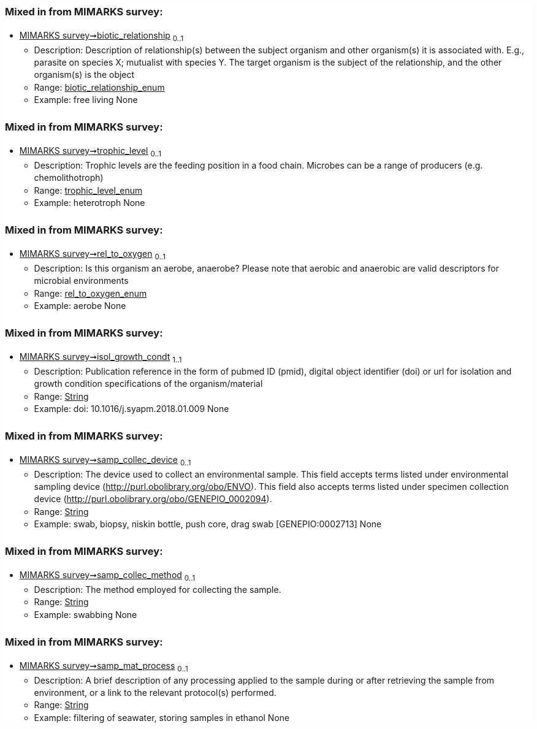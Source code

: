 ### Mixed in from MIMARKS survey:

 * [MIMARKS survey➞biotic_relationship](MIMARKS_survey_biotic_relationship.md)  <sub>0..1</sub>
     * Description: Description of relationship(s) between the subject organism and other organism(s) it is associated with. E.g., parasite on species X; mutualist with species Y. The target organism is the subject of the relationship, and the other organism(s) is the object
     * Range: [biotic_relationship_enum](biotic_relationship_enum.md)
     * Example: free living None

### Mixed in from MIMARKS survey:

 * [MIMARKS survey➞trophic_level](MIMARKS_survey_trophic_level.md)  <sub>0..1</sub>
     * Description: Trophic levels are the feeding position in a food chain. Microbes can be a range of producers (e.g. chemolithotroph)
     * Range: [trophic_level_enum](trophic_level_enum.md)
     * Example: heterotroph None

### Mixed in from MIMARKS survey:

 * [MIMARKS survey➞rel_to_oxygen](MIMARKS_survey_rel_to_oxygen.md)  <sub>0..1</sub>
     * Description: Is this organism an aerobe, anaerobe? Please note that aerobic and anaerobic are valid descriptors for microbial environments
     * Range: [rel_to_oxygen_enum](rel_to_oxygen_enum.md)
     * Example: aerobe None

### Mixed in from MIMARKS survey:

 * [MIMARKS survey➞isol_growth_condt](MIMARKS_survey_isol_growth_condt.md)  <sub>1..1</sub>
     * Description: Publication reference in the form of pubmed ID (pmid), digital object identifier (doi) or url for isolation and growth condition specifications of the organism/material
     * Range: [String](types/String.md)
     * Example: doi: 10.1016/j.syapm.2018.01.009 None

### Mixed in from MIMARKS survey:

 * [MIMARKS survey➞samp_collec_device](MIMARKS_survey_samp_collec_device.md)  <sub>0..1</sub>
     * Description: The device used to collect an environmental sample. This field accepts terms listed under environmental sampling device (http://purl.obolibrary.org/obo/ENVO). This field also accepts terms listed under specimen collection device (http://purl.obolibrary.org/obo/GENEPIO_0002094).
     * Range: [String](types/String.md)
     * Example: swab, biopsy, niskin bottle, push core, drag swab [GENEPIO:0002713] None

### Mixed in from MIMARKS survey:

 * [MIMARKS survey➞samp_collec_method](MIMARKS_survey_samp_collec_method.md)  <sub>0..1</sub>
     * Description: The method employed for collecting the sample.
     * Range: [String](types/String.md)
     * Example: swabbing None

### Mixed in from MIMARKS survey:

 * [MIMARKS survey➞samp_mat_process](MIMARKS_survey_samp_mat_process.md)  <sub>0..1</sub>
     * Description: A brief description of any processing applied to the sample during or after retrieving the sample from environment, or a link to the relevant protocol(s) performed.
     * Range: [String](types/String.md)
     * Example: filtering of seawater, storing samples in ethanol None
